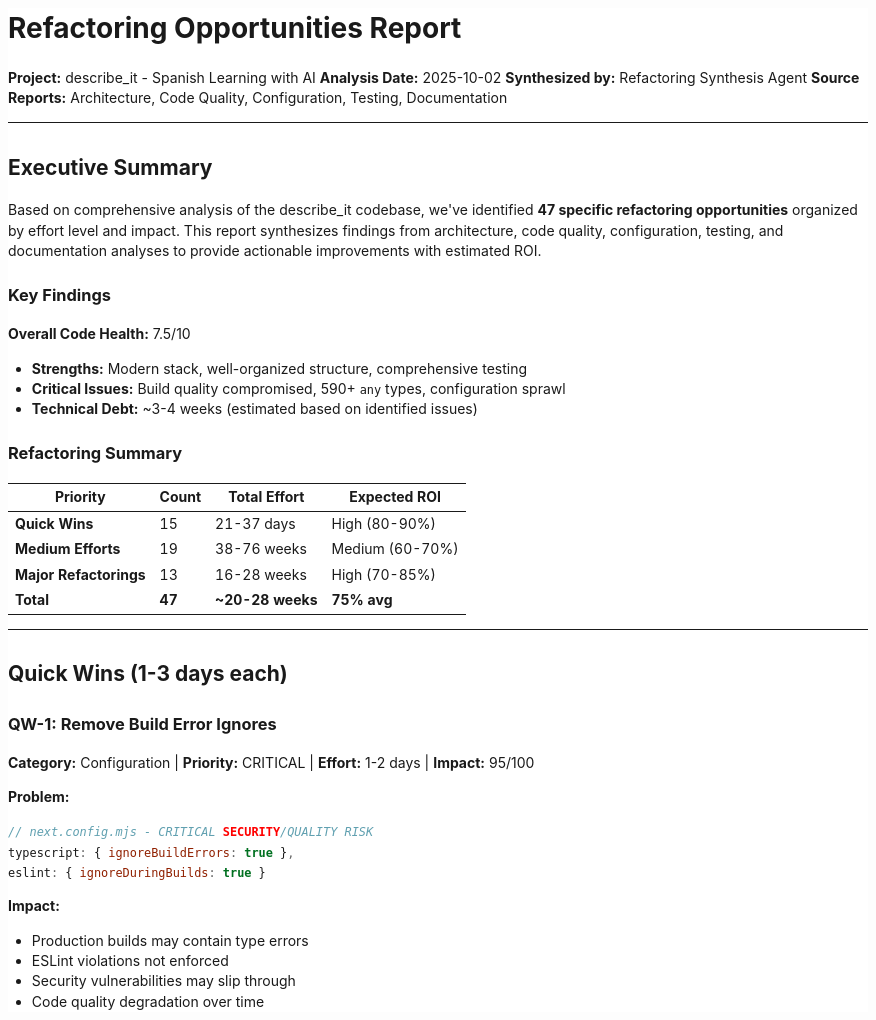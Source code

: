 # Refactoring Opportunities Report

**Project:** describe_it - Spanish Learning with AI
**Analysis Date:** 2025-10-02
**Synthesized by:** Refactoring Synthesis Agent
**Source Reports:** Architecture, Code Quality, Configuration, Testing, Documentation

---

## Executive Summary

Based on comprehensive analysis of the describe_it codebase, we've identified **47 specific refactoring opportunities** organized by effort level and impact. This report synthesizes findings from architecture, code quality, configuration, testing, and documentation analyses to provide actionable improvements with estimated ROI.

### Key Findings

**Overall Code Health:** 7.5/10
- **Strengths:** Modern stack, well-organized structure, comprehensive testing
- **Critical Issues:** Build quality compromised, 590+ `any` types, configuration sprawl
- **Technical Debt:** ~3-4 weeks (estimated based on identified issues)

### Refactoring Summary

| Priority | Count | Total Effort | Expected ROI |
|----------|-------|--------------|--------------|
| **Quick Wins** | 15 | 21-37 days | High (80-90%) |
| **Medium Efforts** | 19 | 38-76 weeks | Medium (60-70%) |
| **Major Refactorings** | 13 | 16-28 weeks | High (70-85%) |
| **Total** | **47** | **~20-28 weeks** | **75% avg** |

---

## Quick Wins (1-3 days each)

### QW-1: Remove Build Error Ignores
**Category:** Configuration | **Priority:** CRITICAL | **Effort:** 1-2 days | **Impact:** 95/100

**Problem:**
```javascript
// next.config.mjs - CRITICAL SECURITY/QUALITY RISK
typescript: { ignoreBuildErrors: true },
eslint: { ignoreDuringBuilds: true }
```

**Impact:**
- Production builds may contain type errors
- ESLint violations not enforced
- Security vulnerabilities may slip through
- Code quality degradation over time

